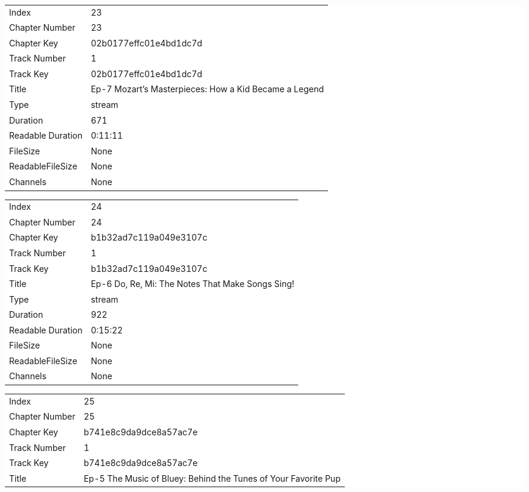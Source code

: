 |  |  |
| - | - |
| Index | 23 |
| Chapter Number | 23 |
| Chapter Key | 02b0177effc01e4bd1dc7d |
| Track Number | 1 |
| Track Key | 02b0177effc01e4bd1dc7d |
| Title | Ep-7 Mozart’s Masterpieces: How a Kid Became a Legend |
| Type | stream |
| Duration | 671 |
| Readable Duration | 0:11:11 |
| FileSize | None |
| ReadableFileSize | None |
| Channels | None |

|  |  |
| - | - |
| Index | 24 |
| Chapter Number | 24 |
| Chapter Key | b1b32ad7c119a049e3107c |
| Track Number | 1 |
| Track Key | b1b32ad7c119a049e3107c |
| Title | Ep-6 Do, Re, Mi: The Notes That Make Songs Sing! |
| Type | stream |
| Duration | 922 |
| Readable Duration | 0:15:22 |
| FileSize | None |
| ReadableFileSize | None |
| Channels | None |

|  |  |
| - | - |
| Index | 25 |
| Chapter Number | 25 |
| Chapter Key | b741e8c9da9dce8a57ac7e |
| Track Number | 1 |
| Track Key | b741e8c9da9dce8a57ac7e |
| Title | Ep-5 The Music of Bluey: Behind the Tunes of Your Favorite Pup |